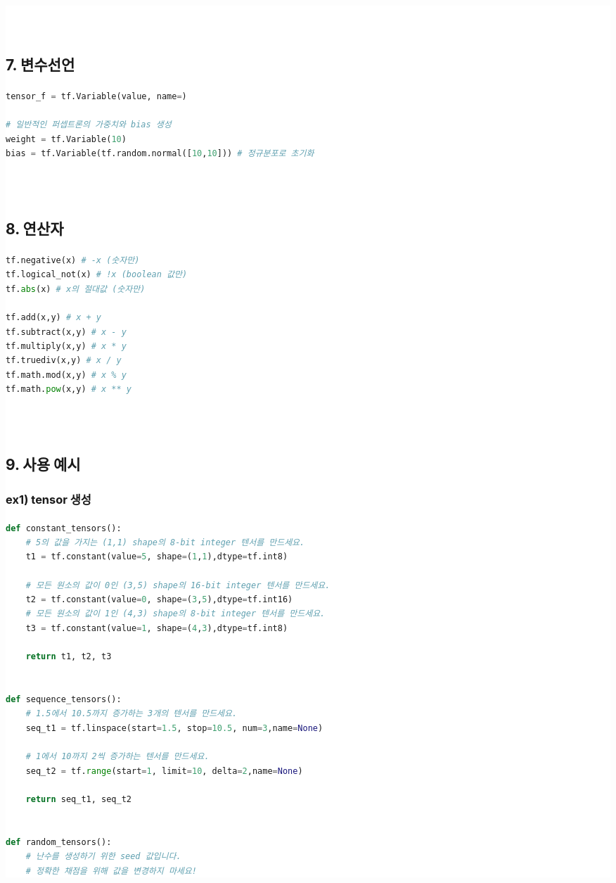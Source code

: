 <br>
<br>

## 7. 변수선언

```python
tensor_f = tf.Variable(value, name=)

# 일반적인 퍼셉트론의 가중치와 bias 생성
weight = tf.Variable(10)
bias = tf.Variable(tf.random.normal([10,10])) # 정규분포로 초기화
```

<br>
<br>

## 8. 연산자

```python
tf.negative(x) # -x (숫자만)
tf.logical_not(x) # !x (boolean 값만)
tf.abs(x) # x의 절대값 (숫자만)

tf.add(x,y) # x + y
tf.subtract(x,y) # x - y
tf.multiply(x,y) # x * y
tf.truediv(x,y) # x / y
tf.math.mod(x,y) # x % y
tf.math.pow(x,y) # x ** y
```

<br>
<br>

## 9. 사용 예시


### ex1) tensor 생성 

```python
def constant_tensors():
    # 5의 값을 가지는 (1,1) shape의 8-bit integer 텐서를 만드세요.
    t1 = tf.constant(value=5, shape=(1,1),dtype=tf.int8)

    # 모든 원소의 값이 0인 (3,5) shape의 16-bit integer 텐서를 만드세요.
    t2 = tf.constant(value=0, shape=(3,5),dtype=tf.int16)
    # 모든 원소의 값이 1인 (4,3) shape의 8-bit integer 텐서를 만드세요.
    t3 = tf.constant(value=1, shape=(4,3),dtype=tf.int8)

    return t1, t2, t3


def sequence_tensors():
    # 1.5에서 10.5까지 증가하는 3개의 텐서를 만드세요.
    seq_t1 = tf.linspace(start=1.5, stop=10.5, num=3,name=None)

    # 1에서 10까지 2씩 증가하는 텐서를 만드세요.
    seq_t2 = tf.range(start=1, limit=10, delta=2,name=None)

    return seq_t1, seq_t2


def random_tensors():
    # 난수를 생성하기 위한 seed 값입니다.
    # 정확한 채점을 위해 값을 변경하지 마세요!
```